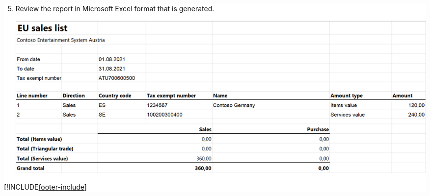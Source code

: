 5. Review the report in Microsoft Excel format that is generated.

    ![Table Description automatically generated with medium confidence](media/EUSL-aut.png)


[!INCLUDE[footer-include](../../includes/footer-banner.md)]
